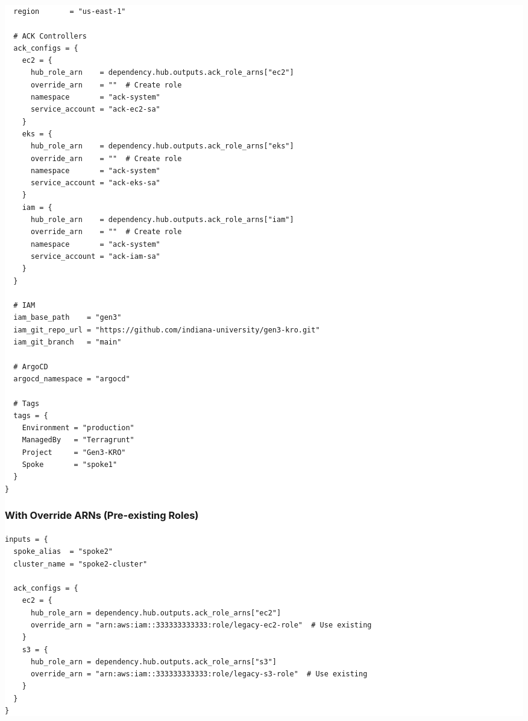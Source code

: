 ```hcl
  region       = "us-east-1"

  # ACK Controllers
  ack_configs = {
    ec2 = {
      hub_role_arn    = dependency.hub.outputs.ack_role_arns["ec2"]
      override_arn    = ""  # Create role
      namespace       = "ack-system"
      service_account = "ack-ec2-sa"
    }
    eks = {
      hub_role_arn    = dependency.hub.outputs.ack_role_arns["eks"]
      override_arn    = ""  # Create role
      namespace       = "ack-system"
      service_account = "ack-eks-sa"
    }
    iam = {
      hub_role_arn    = dependency.hub.outputs.ack_role_arns["iam"]
      override_arn    = ""  # Create role
      namespace       = "ack-system"
      service_account = "ack-iam-sa"
    }
  }

  # IAM
  iam_base_path    = "gen3"
  iam_git_repo_url = "https://github.com/indiana-university/gen3-kro.git"
  iam_git_branch   = "main"

  # ArgoCD
  argocd_namespace = "argocd"

  # Tags
  tags = {
    Environment = "production"
    ManagedBy   = "Terragrunt"
    Project     = "Gen3-KRO"
    Spoke       = "spoke1"
  }
}
```

### With Override ARNs (Pre-existing Roles)

```hcl
inputs = {
  spoke_alias  = "spoke2"
  cluster_name = "spoke2-cluster"

  ack_configs = {
    ec2 = {
      hub_role_arn = dependency.hub.outputs.ack_role_arns["ec2"]
      override_arn = "arn:aws:iam::333333333333:role/legacy-ec2-role"  # Use existing
    }
    s3 = {
      hub_role_arn = dependency.hub.outputs.ack_role_arns["s3"]
      override_arn = "arn:aws:iam::333333333333:role/legacy-s3-role"  # Use existing
    }
  }
}
```
